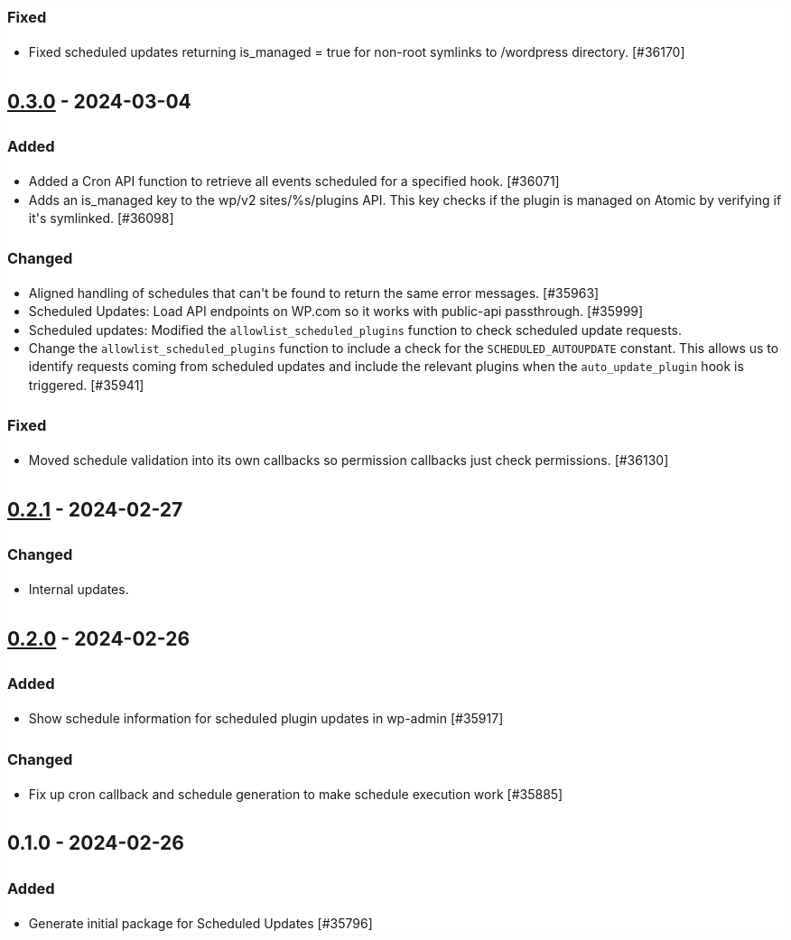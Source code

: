 ### Fixed
- Fixed scheduled updates returning is_managed = true for non-root symlinks to /wordpress directory. [#36170]

## [0.3.0] - 2024-03-04
### Added
- Added a Cron API function to retrieve all events scheduled for a specified hook. [#36071]
- Adds an is_managed key to the wp/v2 sites/%s/plugins API. This key checks if the plugin is managed on Atomic by verifying if it's symlinked. [#36098]

### Changed
- Aligned handling of schedules that can't be found to return the same error messages. [#35963]
- Scheduled Updates: Load API endpoints on WP.com so it works with public-api passthrough. [#35999]
- Scheduled updates: Modified the `allowlist_scheduled_plugins` function to check scheduled update requests.
- Change the `allowlist_scheduled_plugins` function to include a check for the `SCHEDULED_AUTOUPDATE` constant. This allows us to identify requests coming from scheduled updates and include the relevant plugins when the `auto_update_plugin` hook is triggered. [#35941]

### Fixed
- Moved schedule validation into its own callbacks so permission callbacks just check permissions. [#36130]

## [0.2.1] - 2024-02-27
### Changed
- Internal updates.

## [0.2.0] - 2024-02-26
### Added
- Show schedule information for scheduled plugin updates in wp-admin [#35917]

### Changed
- Fix up cron callback and schedule generation to make schedule execution work [#35885]

## 0.1.0 - 2024-02-26
### Added
- Generate initial package for Scheduled Updates [#35796]

[0.13.2]: https://github.com/Automattic/scheduled-updates/compare/v0.13.1...v0.13.2
[0.13.1]: https://github.com/Automattic/scheduled-updates/compare/v0.13.0...v0.13.1
[0.13.0]: https://github.com/Automattic/scheduled-updates/compare/v0.12.2...v0.13.0
[0.12.2]: https://github.com/Automattic/scheduled-updates/compare/v0.12.1...v0.12.2
[0.12.1]: https://github.com/Automattic/scheduled-updates/compare/v0.12.0...v0.12.1
[0.12.0]: https://github.com/Automattic/scheduled-updates/compare/v0.11.0...v0.12.0
[0.11.0]: https://github.com/Automattic/scheduled-updates/compare/v0.10.0...v0.11.0
[0.10.0]: https://github.com/Automattic/scheduled-updates/compare/v0.9.1...v0.10.0
[0.9.1]: https://github.com/Automattic/scheduled-updates/compare/v0.9.0...v0.9.1
[0.9.0]: https://github.com/Automattic/scheduled-updates/compare/v0.8.0...v0.9.0
[0.8.0]: https://github.com/Automattic/scheduled-updates/compare/v0.7.2...v0.8.0
[0.7.2]: https://github.com/Automattic/scheduled-updates/compare/v0.7.1...v0.7.2
[0.7.1]: https://github.com/Automattic/scheduled-updates/compare/v0.7.0...v0.7.1
[0.7.0]: https://github.com/Automattic/scheduled-updates/compare/v0.6.0...v0.7.0
[0.6.0]: https://github.com/Automattic/scheduled-updates/compare/v0.5.3...v0.6.0
[0.5.3]: https://github.com/Automattic/scheduled-updates/compare/v0.5.2...v0.5.3
[0.5.2]: https://github.com/Automattic/scheduled-updates/compare/v0.5.1...v0.5.2
[0.5.1]: https://github.com/Automattic/scheduled-updates/compare/v0.5.0...v0.5.1
[0.5.0]: https://github.com/Automattic/scheduled-updates/compare/v0.4.1...v0.5.0
[0.4.1]: https://github.com/Automattic/scheduled-updates/compare/v0.4.0...v0.4.1
[0.4.0]: https://github.com/Automattic/scheduled-updates/compare/v0.3.4...v0.4.0
[0.3.4]: https://github.com/Automattic/scheduled-updates/compare/v0.3.3...v0.3.4
[0.3.3]: https://github.com/Automattic/scheduled-updates/compare/v0.3.2...v0.3.3
[0.3.2]: https://github.com/Automattic/scheduled-updates/compare/v0.3.1...v0.3.2
[0.3.1]: https://github.com/Automattic/scheduled-updates/compare/v0.3.0...v0.3.1
[0.3.0]: https://github.com/Automattic/scheduled-updates/compare/v0.2.1...v0.3.0
[0.2.1]: https://github.com/Automattic/scheduled-updates/compare/v0.2.0...v0.2.1
[0.2.0]: https://github.com/Automattic/scheduled-updates/compare/v0.1.0...v0.2.0
